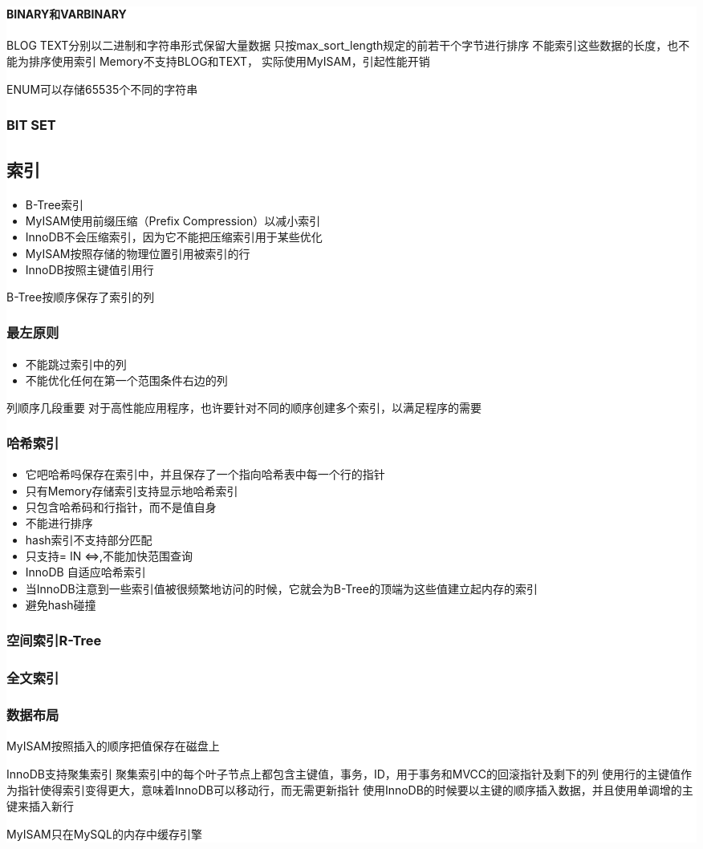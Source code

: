 #### BINARY和VARBINARY ####

BLOG TEXT分别以二进制和字符串形式保留大量数据
只按max_sort_length规定的前若干个字节进行排序
不能索引这些数据的长度，也不能为排序使用索引
Memory不支持BLOG和TEXT， 实际使用MyISAM，引起性能开销

ENUM可以存储65535个不同的字符串

### BIT SET ### 

## 索引 ##

- B-Tree索引
- MyISAM使用前缀压缩（Prefix Compression）以减小索引
- InnoDB不会压缩索引，因为它不能把压缩索引用于某些优化
- MyISAM按照存储的物理位置引用被索引的行
- InnoDB按照主键值引用行

B-Tree按顺序保存了索引的列

### 最左原则 ###
- 不能跳过索引中的列
- 不能优化任何在第一个范围条件右边的列

列顺序几段重要
对于高性能应用程序，也许要针对不同的顺序创建多个索引，以满足程序的需要

### 哈希索引 ###
- 它吧哈希吗保存在索引中，并且保存了一个指向哈希表中每一个行的指针
- 只有Memory存储索引支持显示地哈希索引
- 只包含哈希码和行指针，而不是值自身
- 不能进行排序
- hash索引不支持部分匹配
- 只支持= IN <=>,不能加快范围查询
- InnoDB 自适应哈希索引 
- 当InnoDB注意到一些索引值被很频繁地访问的时候，它就会为B-Tree的顶端为这些值建立起内存的索引
- 避免hash碰撞

### 空间索引R-Tree ### 
### 全文索引 ###

### 数据布局 ###

MyISAM按照插入的顺序把值保存在磁盘上

InnoDB支持聚集索引
聚集索引中的每个叶子节点上都包含主键值，事务，ID，用于事务和MVCC的回滚指针及剩下的列
使用行的主键值作为指针使得索引变得更大，意味着InnoDB可以移动行，而无需更新指针
使用InnoDB的时候要以主键的顺序插入数据，并且使用单调增的主键来插入新行

MyISAM只在MySQL的内存中缓存引擎
